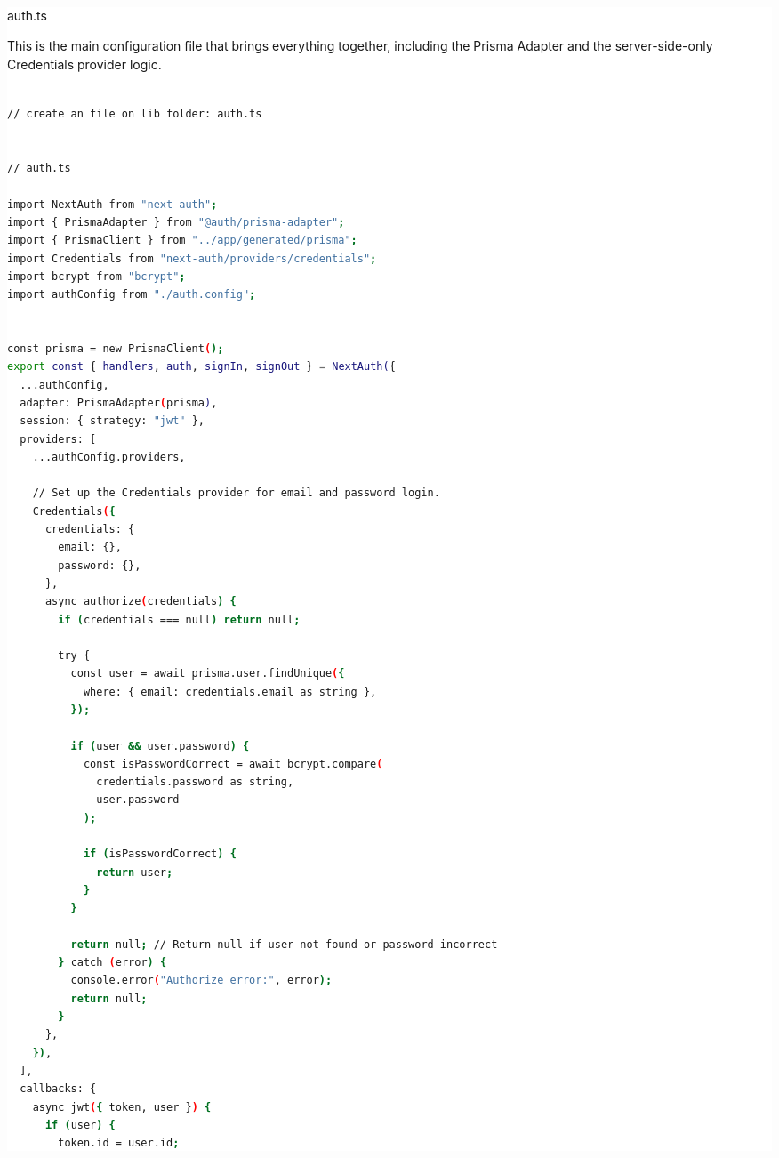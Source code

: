 auth.ts

This is the main configuration file that brings everything together, including the Prisma Adapter and the server-side-only Credentials provider logic.

```bash 

// create an file on lib folder: auth.ts


// auth.ts

import NextAuth from "next-auth";
import { PrismaAdapter } from "@auth/prisma-adapter";
import { PrismaClient } from "../app/generated/prisma";
import Credentials from "next-auth/providers/credentials";
import bcrypt from "bcrypt";
import authConfig from "./auth.config";


const prisma = new PrismaClient();
export const { handlers, auth, signIn, signOut } = NextAuth({
  ...authConfig,
  adapter: PrismaAdapter(prisma),
  session: { strategy: "jwt" },
  providers: [
    ...authConfig.providers,

    // Set up the Credentials provider for email and password login.
    Credentials({
      credentials: {
        email: {},
        password: {},
      },
      async authorize(credentials) {
        if (credentials === null) return null;

        try {
          const user = await prisma.user.findUnique({
            where: { email: credentials.email as string },
          });

          if (user && user.password) {
            const isPasswordCorrect = await bcrypt.compare(
              credentials.password as string,
              user.password
            );

            if (isPasswordCorrect) {
              return user;
            }
          }
          
          return null; // Return null if user not found or password incorrect
        } catch (error) {
          console.error("Authorize error:", error);
          return null;
        }
      },
    }),
  ],
  callbacks: {
    async jwt({ token, user }) {
      if (user) {
        token.id = user.id;
```